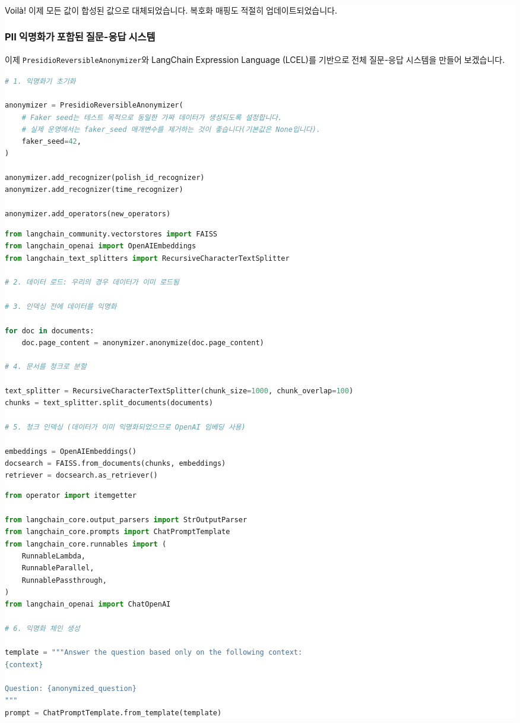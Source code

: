 Voilà! 이제 모든 값이 합성된 값으로 대체되었습니다. 복호화 매핑도 적절히 업데이트되었습니다.

### PII 익명화가 포함된 질문-응답 시스템

이제 `PresidioReversibleAnonymizer`와 LangChain Expression Language (LCEL)를 기반으로 전체 질문-응답 시스템을 만들어 보겠습니다.

```python
# 1. 익명화기 초기화

anonymizer = PresidioReversibleAnonymizer(
    # Faker seed는 테스트 목적으로 동일한 가짜 데이터가 생성되도록 설정합니다.
    # 실제 운영에서는 faker_seed 매개변수를 제거하는 것이 좋습니다(기본값은 None입니다).
    faker_seed=42,
)

anonymizer.add_recognizer(polish_id_recognizer)
anonymizer.add_recognizer(time_recognizer)

anonymizer.add_operators(new_operators)
```

```python
from langchain_community.vectorstores import FAISS
from langchain_openai import OpenAIEmbeddings
from langchain_text_splitters import RecursiveCharacterTextSplitter

# 2. 데이터 로드: 우리의 경우 데이터가 이미 로드됨

# 3. 인덱싱 전에 데이터를 익명화

for doc in documents:
    doc.page_content = anonymizer.anonymize(doc.page_content)

# 4. 문서를 청크로 분할

text_splitter = RecursiveCharacterTextSplitter(chunk_size=1000, chunk_overlap=100)
chunks = text_splitter.split_documents(documents)

# 5. 청크 인덱싱 (데이터가 이미 익명화되었으므로 OpenAI 임베딩 사용)

embeddings = OpenAIEmbeddings()
docsearch = FAISS.from_documents(chunks, embeddings)
retriever = docsearch.as_retriever()
```

```python
from operator import itemgetter

from langchain_core.output_parsers import StrOutputParser
from langchain_core.prompts import ChatPromptTemplate
from langchain_core.runnables import (
    RunnableLambda,
    RunnableParallel,
    RunnablePassthrough,
)
from langchain_openai import ChatOpenAI

# 6. 익명화 체인 생성

template = """Answer the question based only on the following context:
{context}

Question: {anonymized_question}
"""
prompt = ChatPromptTemplate.from_template(template)
```